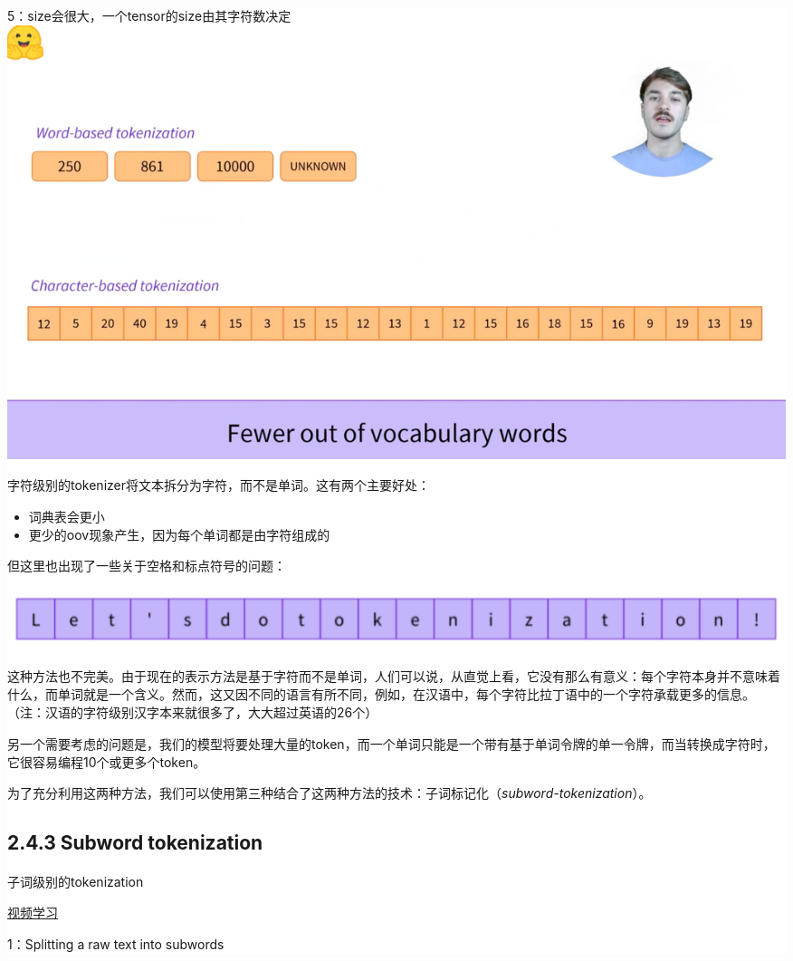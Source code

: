 5：size会很大，一个tensor的size由其字符数决定
![](./MarkdownPictures/2021-08-06-14-29-26.png)

字符级别的tokenizer将文本拆分为字符，而不是单词。这有两个主要好处：
* 词典表会更小
* 更少的oov现象产生，因为每个单词都是由字符组成的

但这里也出现了一些关于空格和标点符号的问题：

![](./MarkdownPictures/2021-08-06-14-34-19.png)

这种方法也不完美。由于现在的表示方法是基于字符而不是单词，人们可以说，从直觉上看，它没有那么有意义：每个字符本身并不意味着什么，而单词就是一个含义。然而，这又因不同的语言有所不同，例如，在汉语中，每个字符比拉丁语中的一个字符承载更多的信息。（注：汉语的字符级别汉字本来就很多了，大大超过英语的26个）

另一个需要考虑的问题是，我们的模型将要处理大量的token，而一个单词只能是一个带有基于单词令牌的单一令牌，而当转换成字符时，它很容易编程10个或更多个token。

为了充分利用这两种方法，我们可以使用第三种结合了这两种方法的技术：子词标记化（*subword-tokenization*）。

## 2.4.3 Subword tokenization
子词级别的tokenization

[视频学习](https://youtu.be/zHvTiHr506c)

1：Splitting a raw text into subwords